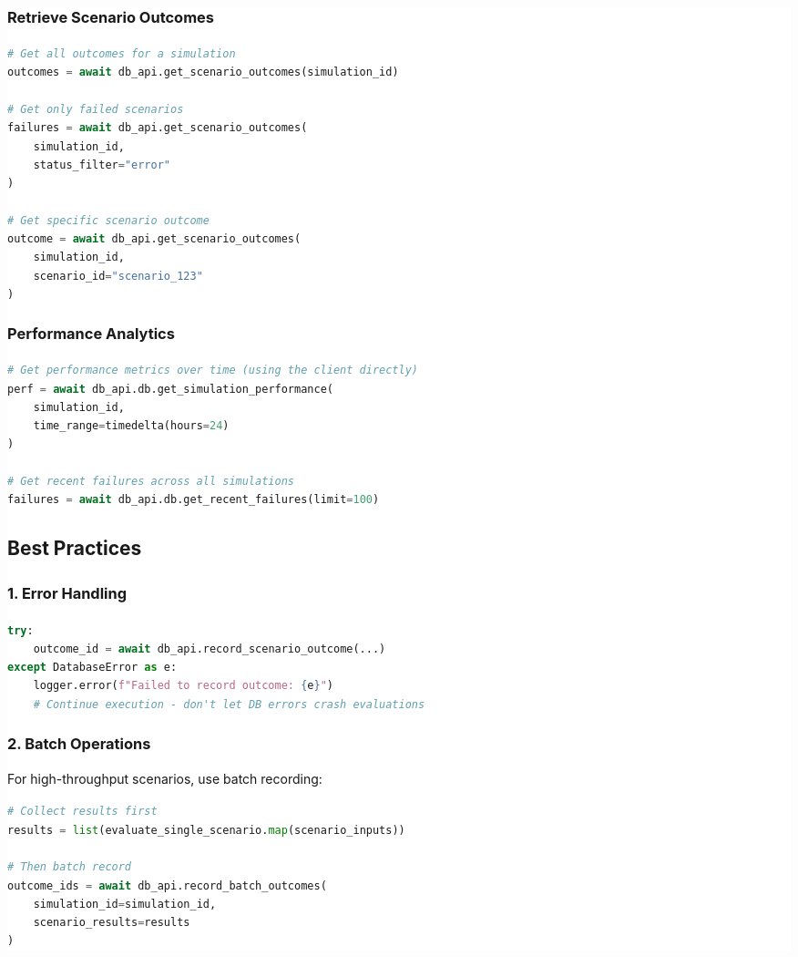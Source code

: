 ### Retrieve Scenario Outcomes

```python
# Get all outcomes for a simulation
outcomes = await db_api.get_scenario_outcomes(simulation_id)

# Get only failed scenarios
failures = await db_api.get_scenario_outcomes(
    simulation_id, 
    status_filter="error"
)

# Get specific scenario outcome
outcome = await db_api.get_scenario_outcomes(
    simulation_id,
    scenario_id="scenario_123"
)
```

### Performance Analytics

```python
# Get performance metrics over time (using the client directly)
perf = await db_api.db.get_simulation_performance(
    simulation_id,
    time_range=timedelta(hours=24)
)

# Get recent failures across all simulations
failures = await db_api.db.get_recent_failures(limit=100)
```

## Best Practices

### 1. Error Handling

```python
try:
    outcome_id = await db_api.record_scenario_outcome(...)
except DatabaseError as e:
    logger.error(f"Failed to record outcome: {e}")
    # Continue execution - don't let DB errors crash evaluations
```

### 2. Batch Operations

For high-throughput scenarios, use batch recording:

```python
# Collect results first
results = list(evaluate_single_scenario.map(scenario_inputs))

# Then batch record
outcome_ids = await db_api.record_batch_outcomes(
    simulation_id=simulation_id,
    scenario_results=results
)
```
